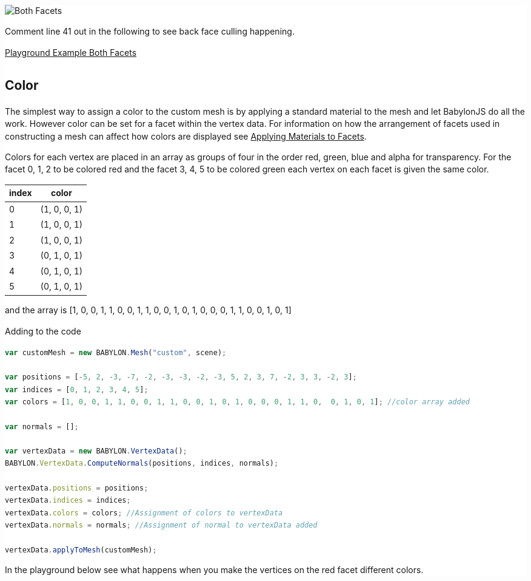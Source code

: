 ![Both Facets](/img/tutorials/Mesh/normals5.jpg)

Comment line 41 out in the following to see back face culling happening.

[Playground Example Both Facets](http://www.babylonjs-playground.com/#VKBJN#7)

## Color

The simplest way to assign a color to the custom mesh is by applying a standard material to the mesh and let BabylonJS do all the work. However 
color can be set for a facet within the vertex data. For information on how the arrangement of facets used in constructing a mesh can affect how colors are displayed see [Applying Materials to Facets](/advanced/Facets.html).

Colors for each vertex are placed in an array as groups of four in the order red, green, blue and alpha for transparency. For the facet 0, 1, 2 to be colored red and the facet 3, 4, 5 to be colored green each vertex 
on each facet is given the same color.

index|color
-----|-------------
0| (1, 0, 0, 1)
1| (1, 0, 0, 1)
2| (1, 0, 0, 1)
3| (0, 1, 0, 1)
4| (0, 1, 0, 1)
5| (0, 1, 0, 1)

and the array is [1, 0, 0, 1, 1, 0, 0, 1, 1, 0, 0, 1, 0, 1, 0, 0, 0, 1, 1, 0, 0, 1, 0, 1]

Adding to the code
```javascript
var customMesh = new BABYLON.Mesh("custom", scene);
	
var positions = [-5, 2, -3, -7, -2, -3, -3, -2, -3, 5, 2, 3, 7, -2, 3, 3, -2, 3];
var indices = [0, 1, 2, 3, 4, 5];
var colors = [1, 0, 0, 1, 1, 0, 0, 1, 1, 0, 0, 1, 0, 1, 0, 0, 0, 1, 1, 0,  0, 1, 0, 1]; //color array added
	
var normals = [];
	
var vertexData = new BABYLON.VertexData();
BABYLON.VertexData.ComputeNormals(positions, indices, normals);

vertexData.positions = positions;
vertexData.indices = indices;
vertexData.colors = colors; //Assignment of colors to vertexData
vertexData.normals = normals; //Assignment of normal to vertexData added

vertexData.applyToMesh(customMesh);
```
In the playground below see what happens when you make the vertices on the red facet different colors.
